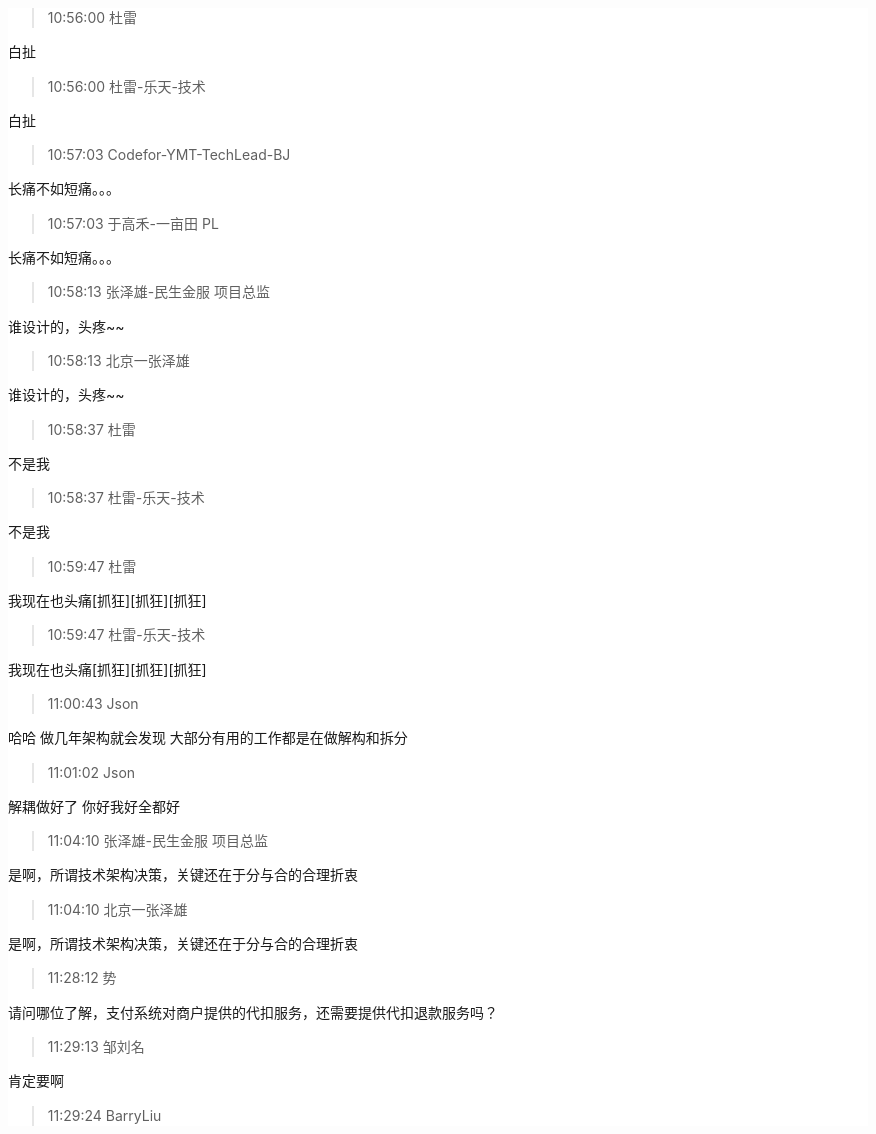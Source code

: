 > 10:56:00  杜雷  
   
白扯  
   
> 10:56:00  杜雷-乐天-技术  
   
白扯  
   
> 10:57:03  Codefor-YMT-TechLead-BJ  
   
长痛不如短痛。。。  
   
> 10:57:03  于高禾-一亩田 PL  
   
长痛不如短痛。。。  
   
> 10:58:13  张泽雄-民生金服 项目总监  
   
谁设计的，头疼~~  
   
> 10:58:13  北京一张泽雄  
   
谁设计的，头疼~~  
   
> 10:58:37  杜雷  
   
不是我  
   
> 10:58:37  杜雷-乐天-技术  
   
不是我  
   
> 10:59:47  杜雷  
   
我现在也头痛[抓狂][抓狂][抓狂]  
   
> 10:59:47  杜雷-乐天-技术  
   
我现在也头痛[抓狂][抓狂][抓狂]  
   
> 11:00:43  Json  
   
哈哈 做几年架构就会发现 大部分有用的工作都是在做解构和拆分  
   
> 11:01:02  Json  
   
解耦做好了 你好我好全都好  
   
> 11:04:10  张泽雄-民生金服 项目总监  
   
是啊，所谓技术架构决策，关键还在于分与合的合理折衷  
   
> 11:04:10  北京一张泽雄  
   
是啊，所谓技术架构决策，关键还在于分与合的合理折衷  
   
> 11:28:12  势  
   
请问哪位了解，支付系统对商户提供的代扣服务，还需要提供代扣退款服务吗？  
   
> 11:29:13  邹刘名  
   
肯定要啊  
   
> 11:29:24  BarryLiu  
   